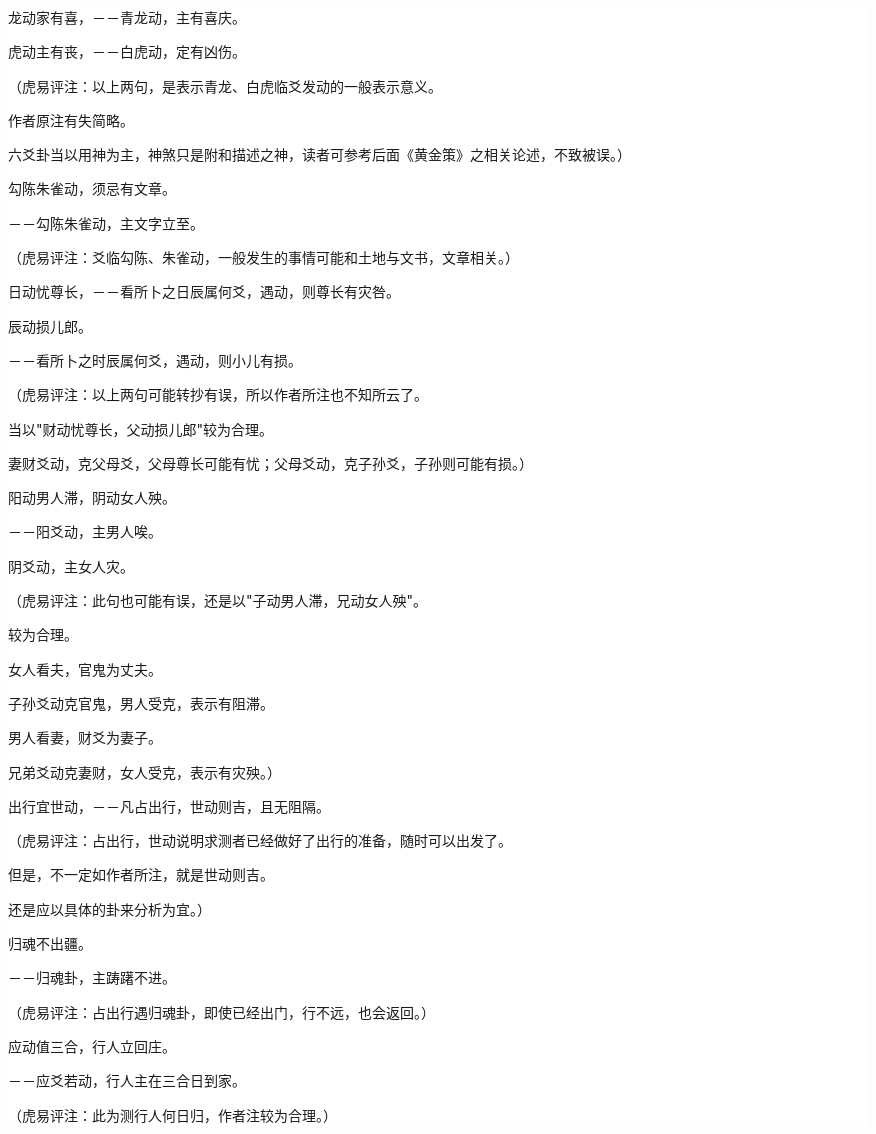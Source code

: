 龙动家有喜，－－青龙动，主有喜庆。

虎动主有丧，－－白虎动，定有凶伤。

（虎易评注：以上两句，是表示青龙、白虎临爻发动的一般表示意义。

作者原注有失简略。

六爻卦当以用神为主，神煞只是附和描述之神，读者可参考后面《黄金策》之相关论述，不致被误。）

勾陈朱雀动，须忌有文章。

－－勾陈朱雀动，主文字立至。

（虎易评注：爻临勾陈、朱雀动，一般发生的事情可能和土地与文书，文章相关。）

日动忧尊长，－－看所卜之日辰属何爻，遇动，则尊长有灾咎。

辰动损儿郎。

－－看所卜之时辰属何爻，遇动，则小儿有损。

（虎易评注：以上两句可能转抄有误，所以作者所注也不知所云了。

当以"财动忧尊长，父动损儿郎"较为合理。

妻财爻动，克父母爻，父母尊长可能有忧；父母爻动，克子孙爻，子孙则可能有损。）

阳动男人滞，阴动女人殃。

－－阳爻动，主男人唉。

阴爻动，主女人灾。

（虎易评注：此句也可能有误，还是以"子动男人滞，兄动女人殃"。

较为合理。

女人看夫，官鬼为丈夫。

子孙爻动克官鬼，男人受克，表示有阻滞。

男人看妻，财爻为妻子。

兄弟爻动克妻财，女人受克，表示有灾殃。）

出行宜世动，－－凡占出行，世动则吉，且无阻隔。

（虎易评注：占出行，世动说明求测者已经做好了出行的准备，随时可以出发了。

但是，不一定如作者所注，就是世动则吉。

还是应以具体的卦来分析为宜。）

归魂不出疆。

－－归魂卦，主踌躇不进。

（虎易评注：占出行遇归魂卦，即使已经出门，行不远，也会返回。）

应动值三合，行人立回庄。

－－应爻若动，行人主在三合日到家。

（虎易评注：此为测行人何日归，作者注较为合理。）
